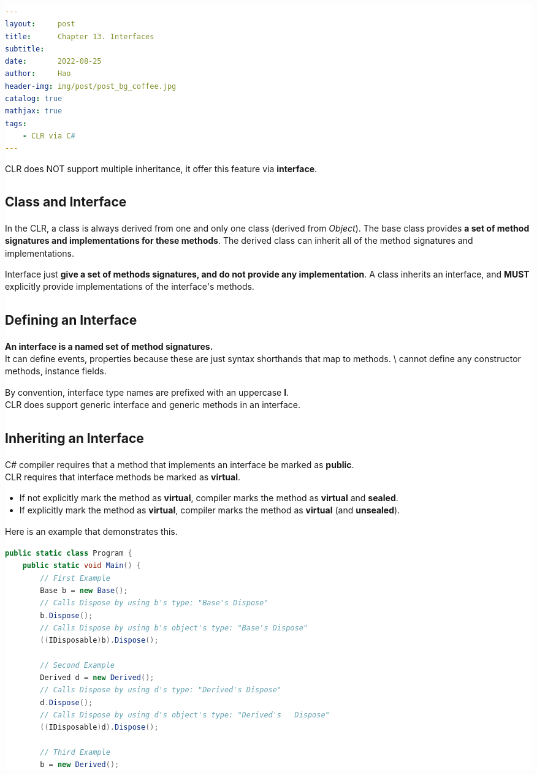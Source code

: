 ```yaml
---
layout:     post
title:      Chapter 13. Interfaces
subtitle:   
date:       2022-08-25
author:     Hao
header-img: img/post/post_bg_coffee.jpg
catalog: true
mathjax: true
tags:
    - CLR via C#
---
```


CLR does NOT support multiple inheritance, it offer this feature via **interface**.

## Class and Interface

In the CLR, a class is always derived from one and only one class (derived from *Object*). The base class provides **a set of method signatures and implementations for these methods**. The derived class can inherit all of the method signatures and implementations.

Interface just **give a set of methods signatures, and do not provide any implementation**. A class inherits an interface, and **MUST** explicitly provide implementations of the interface's methods.

## Defining an Interface

**An interface is a named set of method signatures.** \
It can define events, properties because these are just syntax shorthands that map to methods. \ 
cannot define any constructor methods, instance fields.

By convention, interface type names are prefixed with an uppercase **I**. \
CLR does support generic interface and generic methods in an interface.

## Inheriting an Interface

C# compiler requires that a method that implements an interface be marked as **public**. \
CLR requires that interface methods be marked as **virtual**.
+ If not explicitly mark the method as **virtual**, compiler marks the method as **virtual** and **sealed**.
+ If explicitly mark the method as **virtual**, compiler marks the method as **virtual** (and **unsealed**).

Here is an example that demonstrates this.

```c#
public static class Program {
    public static void Main() {
        // First Example
        Base b = new Base();
        // Calls Dispose by using b's type: "Base's Dispose"
        b.Dispose();
        // Calls Dispose by using b's object's type: "Base's Dispose"
        ((IDisposable)b).Dispose();

        // Second Example
        Derived d = new Derived();
        // Calls Dispose by using d's type: "Derived's Dispose"
        d.Dispose();
        // Calls Dispose by using d's object's type: "Derived's   Dispose"
        ((IDisposable)d).Dispose();

        // Third Example
        b = new Derived();
```